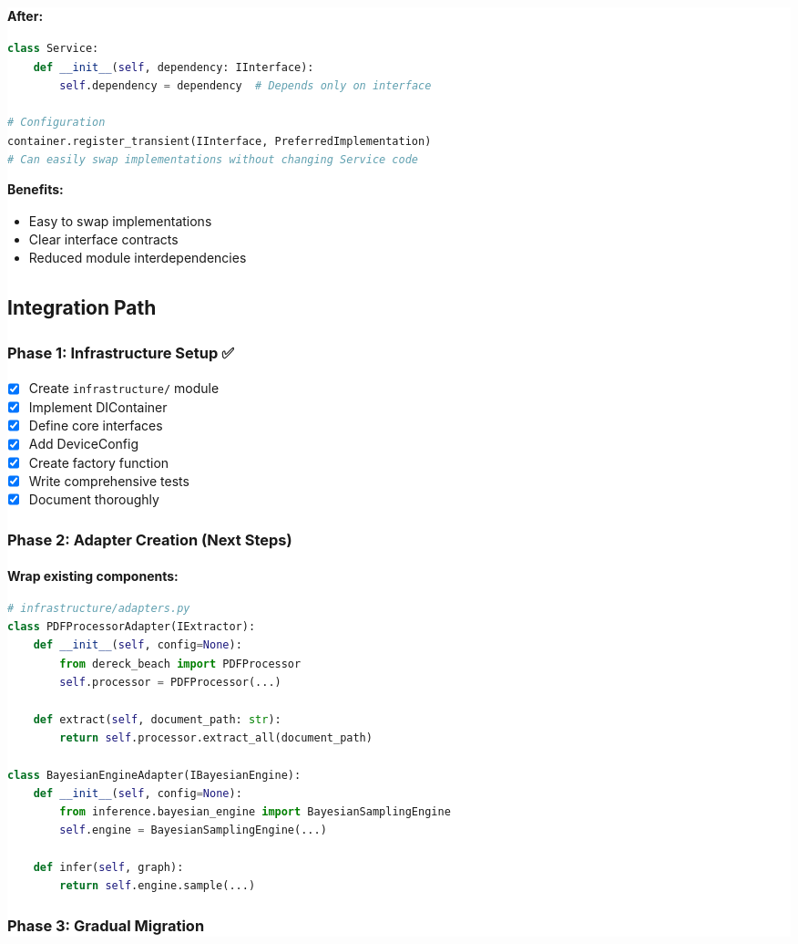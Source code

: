 **After:**
```python
class Service:
    def __init__(self, dependency: IInterface):
        self.dependency = dependency  # Depends only on interface

# Configuration
container.register_transient(IInterface, PreferredImplementation)
# Can easily swap implementations without changing Service code
```

**Benefits:**
- Easy to swap implementations
- Clear interface contracts
- Reduced module interdependencies

## Integration Path

### Phase 1: Infrastructure Setup ✅

- [x] Create `infrastructure/` module
- [x] Implement DIContainer
- [x] Define core interfaces
- [x] Add DeviceConfig
- [x] Create factory function
- [x] Write comprehensive tests
- [x] Document thoroughly

### Phase 2: Adapter Creation (Next Steps)

**Wrap existing components:**

```python
# infrastructure/adapters.py
class PDFProcessorAdapter(IExtractor):
    def __init__(self, config=None):
        from dereck_beach import PDFProcessor
        self.processor = PDFProcessor(...)
    
    def extract(self, document_path: str):
        return self.processor.extract_all(document_path)

class BayesianEngineAdapter(IBayesianEngine):
    def __init__(self, config=None):
        from inference.bayesian_engine import BayesianSamplingEngine
        self.engine = BayesianSamplingEngine(...)
    
    def infer(self, graph):
        return self.engine.sample(...)
```

### Phase 3: Gradual Migration
